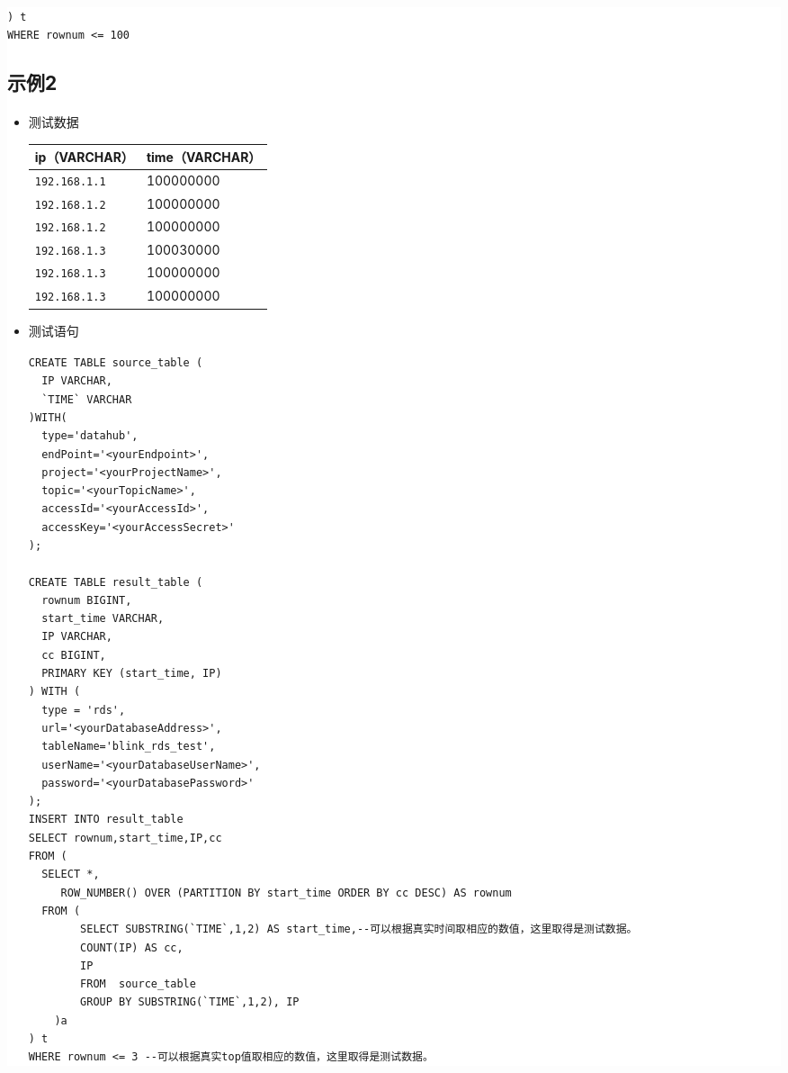 ```
) t
WHERE rownum <= 100
```

## 示例2

-   测试数据

    |ip（VARCHAR）|time（VARCHAR）|
    |-----------|-------------|
    |`192.168.1.1`|100000000|
    |`192.168.1.2`|100000000|
    |`192.168.1.2`|100000000|
    |`192.168.1.3`|100030000|
    |`192.168.1.3`|100000000|
    |`192.168.1.3`|100000000|

-   测试语句

    ```
    CREATE TABLE source_table (
      IP VARCHAR,
      `TIME` VARCHAR 
    )WITH(
      type='datahub',
      endPoint='<yourEndpoint>',
      project='<yourProjectName>',
      topic='<yourTopicName>',
      accessId='<yourAccessId>',
      accessKey='<yourAccessSecret>'
    );
    
    CREATE TABLE result_table (
      rownum BIGINT,
      start_time VARCHAR,
      IP VARCHAR,
      cc BIGINT,
      PRIMARY KEY (start_time, IP)
    ) WITH (
      type = 'rds',
      url='<yourDatabaseAddress>',
      tableName='blink_rds_test',
      userName='<yourDatabaseUserName>',
      password='<yourDatabasePassword>'
    );
    INSERT INTO result_table
    SELECT rownum,start_time,IP,cc
    FROM (
      SELECT *,
         ROW_NUMBER() OVER (PARTITION BY start_time ORDER BY cc DESC) AS rownum
      FROM (
            SELECT SUBSTRING(`TIME`,1,2) AS start_time,--可以根据真实时间取相应的数值，这里取得是测试数据。
            COUNT(IP) AS cc,
            IP
            FROM  source_table
            GROUP BY SUBSTRING(`TIME`,1,2), IP
        )a
    ) t
    WHERE rownum <= 3 --可以根据真实top值取相应的数值，这里取得是测试数据。
    ```
